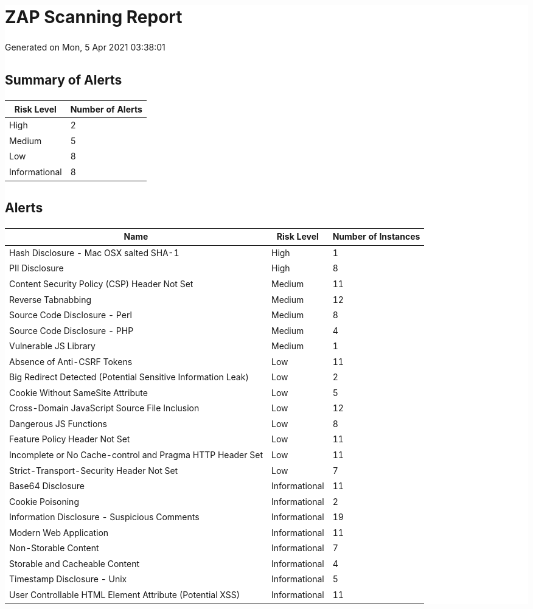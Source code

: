 
# ZAP Scanning Report

Generated on Mon, 5 Apr 2021 03:38:01


## Summary of Alerts

| Risk Level | Number of Alerts |
| --- | --- |
| High | 2 |
| Medium | 5 |
| Low | 8 |
| Informational | 8 |

## Alerts

| Name | Risk Level | Number of Instances |
| --- | --- | --- | 
| Hash Disclosure - Mac OSX salted SHA-1 | High | 1 | 
| PII Disclosure | High | 8 | 
| Content Security Policy (CSP) Header Not Set | Medium | 11 | 
| Reverse Tabnabbing | Medium | 12 | 
| Source Code Disclosure - Perl | Medium | 8 | 
| Source Code Disclosure - PHP | Medium | 4 | 
| Vulnerable JS Library | Medium | 1 | 
| Absence of Anti-CSRF Tokens | Low | 11 | 
| Big Redirect Detected (Potential Sensitive Information Leak) | Low | 2 | 
| Cookie Without SameSite Attribute | Low | 5 | 
| Cross-Domain JavaScript Source File Inclusion | Low | 12 | 
| Dangerous JS Functions | Low | 8 | 
| Feature Policy Header Not Set | Low | 11 | 
| Incomplete or No Cache-control and Pragma HTTP Header Set | Low | 11 | 
| Strict-Transport-Security Header Not Set | Low | 7 | 
| Base64 Disclosure | Informational | 11 | 
| Cookie Poisoning | Informational | 2 | 
| Information Disclosure - Suspicious Comments | Informational | 19 | 
| Modern Web Application | Informational | 11 | 
| Non-Storable Content | Informational | 7 | 
| Storable and Cacheable Content | Informational | 4 | 
| Timestamp Disclosure - Unix | Informational | 5 | 
| User Controllable HTML Element Attribute (Potential XSS) | Informational | 11 | 
